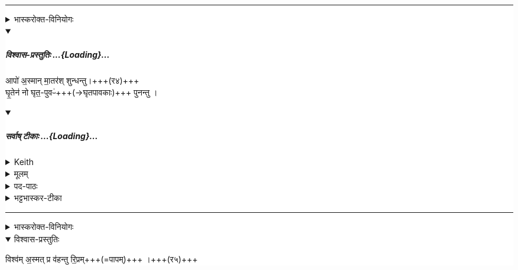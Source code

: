 ________
<details><summary>भास्करोक्त-विनियोगः</summary></details>
<div class="js_include" newlevelforh1="4" title="विश्वास-प्रस्तुतिः" unfilled="" url="/vedAH_yajuH/taittirIyam/sArasvata-vibhAgaH/saMhitA/Rk/vishvAsa-prastutiH/1/2_somayAgArambhaH/01_agniShTome_yajamAnasya_xaurAdisaMskArAH/02_Apo_asmAn.md">
<details open><summary><h5>विश्वास-प्रस्तुतिः ...{Loading}...</h5></summary>

आपो॑ अ॒स्मान् मा॒तर॑श् शुन्धन्तु।+++(र४)+++  
घृ॒तेन॑ नो घृत॒-पुवᳶ॑+++(→घृतपावकाः)+++ पुनन्तु ।
</details>
</div>
<div class="js_include" newlevelforh1="4" title="सर्वाष् टीकाः" unfilled="" url="/vedAH_yajuH/taittirIyam/sArasvata-vibhAgaH/saMhitA/Rk/sarvASh_TIkAH/1/2_somayAgArambhaH/01_agniShTome_yajamAnasya_xaurAdisaMskArAH/02_Apo_asmAn.md">
<details open><summary><h5>सर्वाष् टीकाः ...{Loading}...</h5></summary>
<details><summary>Keith</summary>

Let the waters, the mothers, purify us,
With ghee let those that purify our ghee purify us.
</details>

<details><summary>मूलम्</summary>

आपो॑ अ॒स्मान्मा॒तर॑श्शुन्धन्तु।  
घृ॒तेन॑ नो घृत॒पुवᳶ॑ पुनन्तु ।
</details>

<details><summary>पद-पाठः</summary>

आपः॑ । अ॒स्मान् । मा॒तरः॑ । शु॒न्ध॒न्तु॒ । घृ॒तेन॑ । नः॒ । घृ॒त॒पुव॒ इति॑ घृत-पुवः॑ । पु॒न॒न्तु॒ । विश्व॑म् । अ॒स्मत् । प्रेति॑ । व॒ह॒न्तु॒ । रि॒प्रम् । उदिति॑ । आ॒भ्यः॒ । शुचिः॑ । एति॑ । पू॒तः । ए॒मि॒ । 
</details>

<details><summary>भट्टभास्कर-टीका</summary>

आपो मातरः मातृस्थानीयाः अस्मान् यजमानान् शुन्धन्तु शोधयन्तु ।  
किञ्च - घृतेनोदकेन पुनन्तीति घृतपुवः । 'तन्वादीनां छन्दसि बहुलम्' इत्युवङादेशः, कृदुत्तरपदप्रकृतिस्वरत्वम् । पर्जन्यादय उच्यन्ते । ते चास्मान् घृतेनोदकेन पुनन्तु अपापान् कुर्वन्तु । घृ क्षरणे, घृतं क्षरणात् । 'अप्सु दीक्षातपसी' इत्यादि ब्राह्मणम् ॥
</details>
</details>
</div>

________
<details><summary>भास्करोक्त-विनियोगः</summary></details>

<details open><summary>विश्वास-प्रस्तुतिः</summary>

विश्व॑म् अ॒स्मत् प्र व॑हन्तु रि॒प्रम्+++(=पापम्)+++ ।+++(र५)+++
</details>
